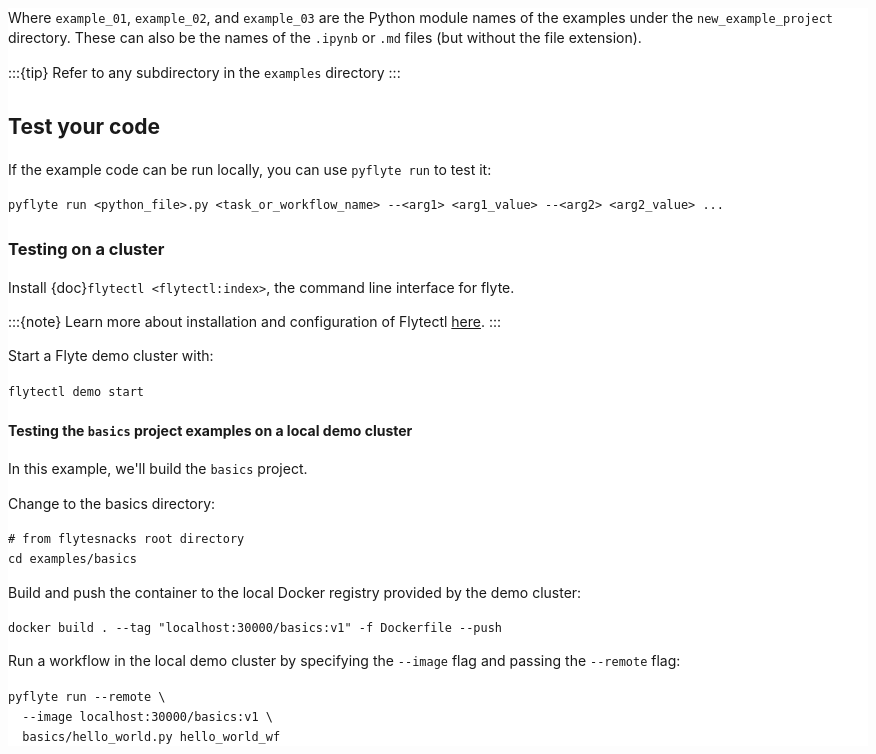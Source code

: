 Where `example_01`, `example_02`, and `example_03` are the Python module
names of the examples under the `new_example_project` directory. These can also
be the names of the `.ipynb` or `.md` files (but without the file extension).

:::{tip}
Refer to any subdirectory in the `examples` directory
:::

## Test your code

If the example code can be run locally, you can use `pyflyte run` to test it:

```{prompt} bash
pyflyte run <python_file>.py <task_or_workflow_name> --<arg1> <arg1_value> --<arg2> <arg2_value> ...
```

### Testing on a cluster

Install {doc}`flytectl <flytectl:index>`, the command line interface for flyte.

:::{note}
Learn more about installation and configuration of Flytectl [here](https://docs.flyte.org/en/latest/flytectl/docs_index.html).
:::

Start a Flyte demo cluster with:

```
flytectl demo start
```

#### Testing the `basics` project examples on a local demo cluster

In this example, we'll build the `basics` project.

Change to the basics directory:

```{prompt} bash
# from flytesnacks root directory
cd examples/basics
```

Build and push the container to the local Docker registry provided by the demo cluster:

```{prompt} bash
docker build . --tag "localhost:30000/basics:v1" -f Dockerfile --push
```

Run a workflow in the local demo cluster by specifying the `--image` flag
and passing the `--remote` flag:

```{prompt} bash
pyflyte run --remote \
  --image localhost:30000/basics:v1 \
  basics/hello_world.py hello_world_wf
```
